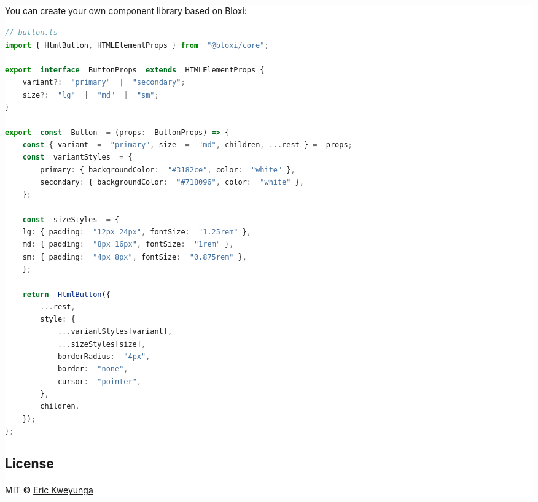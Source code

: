 You can create your own component library based on Bloxi:
```typescript
// button.ts
import { HtmlButton, HTMLElementProps } from  "@bloxi/core";

export  interface  ButtonProps  extends  HTMLElementProps {
	variant?:  "primary"  |  "secondary";
	size?:  "lg"  |  "md"  |  "sm";
}

export  const  Button  = (props:  ButtonProps) => {
	const { variant  =  "primary", size  =  "md", children, ...rest } =  props;
	const  variantStyles  = {
		primary: { backgroundColor:  "#3182ce", color:  "white" },
		secondary: { backgroundColor:  "#718096", color:  "white" },
	};
  
	const  sizeStyles  = {
	lg: { padding:  "12px 24px", fontSize:  "1.25rem" },
	md: { padding:  "8px 16px", fontSize:  "1rem" },
	sm: { padding:  "4px 8px", fontSize:  "0.875rem" },
	};
  
	return  HtmlButton({
		...rest,
		style: {
			...variantStyles[variant],
			...sizeStyles[size],
			borderRadius:  "4px",
			border:  "none",
			cursor:  "pointer",
		},
		children,
	});
};

```
## License
MIT © [Eric Kweyunga](https://github.com/erickweyunga)